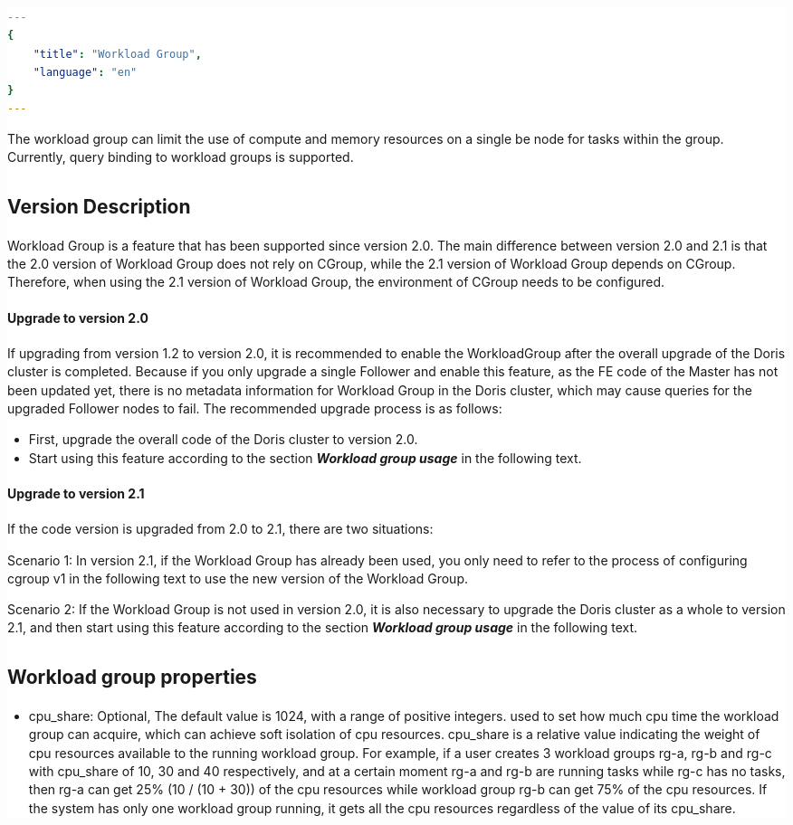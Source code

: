 ```yaml
---
{
    "title": "Workload Group",
    "language": "en"
}
---
```






The workload group can limit the use of compute and memory resources on a single be node for tasks within the group. Currently, query binding to workload groups is supported.

## Version Description
Workload Group is a feature that has been supported since version 2.0. The main difference between version 2.0 and 2.1 is that the 2.0 version of Workload Group does not rely on CGroup, while the 2.1 version of Workload Group depends on CGroup. Therefore, when using the 2.1 version of Workload Group, the environment of CGroup needs to be configured.

#### Upgrade to version 2.0
If upgrading from version 1.2 to version 2.0, it is recommended to enable the WorkloadGroup after the overall upgrade of the Doris cluster is completed. Because if you only upgrade a single Follower and enable this feature, as the FE code of the Master has not been updated yet, there is no metadata information for Workload Group in the Doris cluster, which may cause queries for the upgraded Follower nodes to fail. The recommended upgrade process is as follows:
* First, upgrade the overall code of the Doris cluster to version 2.0.
* Start using this feature according to the section ***Workload group usage*** in the following text.

#### Upgrade to version 2.1
If the code version is upgraded from 2.0 to 2.1, there are two situations:

Scenario 1: In version 2.1, if the Workload Group has already been used, you only need to refer to the process of configuring cgroup v1 in the following text to use the new version of the Workload Group.

Scenario 2: If the Workload Group is not used in version 2.0, it is also necessary to upgrade the Doris cluster as a whole to version 2.1, and then start using this feature according to the section ***Workload group usage*** in the following text.

## Workload group properties

* cpu_share: Optional, The default value is 1024, with a range of positive integers. used to set how much cpu time the workload group can acquire, which can achieve soft isolation of cpu resources. cpu_share is a relative value indicating the weight of cpu resources available to the running workload group. For example, if a user creates 3 workload groups rg-a, rg-b and rg-c with cpu_share of 10, 30 and 40 respectively, and at a certain moment rg-a and rg-b are running tasks while rg-c has no tasks, then rg-a can get 25% (10 / (10 + 30)) of the cpu resources while workload group rg-b can get 75% of the cpu resources. If the system has only one workload group running, it gets all the cpu resources regardless of the value of its cpu_share.
